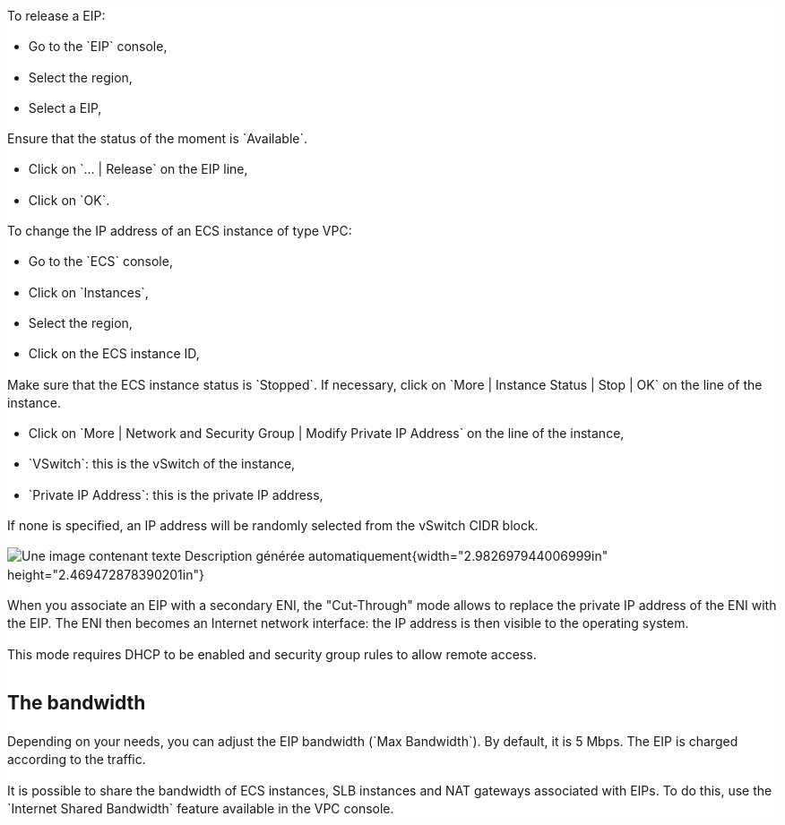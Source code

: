 To release a EIP:

-   Go to the \`EIP\` console,

-   Select the region,

-   Select a EIP,

Ensure that the status of the moment is \`Available\`.

-   Click on \`\... \| Release\` on the EIP line,

-   Click on \`OK\`.

To change the IP address of an ECS instance of type VPC:

-   Go to the \`ECS\` console,

-   Click on \`Instances\`,

-   Select the region,

-   Click on the ECS instance ID,

Make sure that the ECS instance status is \`Stopped\`. If necessary,
click on \`More \| Instance Status \| Stop \| OK\` on the line of the
instance.

-   Click on \`More \| Network and Security Group \| Modify Private IP
    Address\` on the line of the instance,

-   \`VSwitch\`: this is the vSwitch of the instance,

-   \`Private IP Address\`: this is the private IP address,

If none is specified, an IP address will be randomly selected from the
vSwitch CIDR block.

![Une image contenant texte Description générée
automatiquement](./media/image35.png){width="2.982697944006999in"
height="2.469472878390201in"}

When you associate an EIP with a secondary ENI, the \"Cut-Through\" mode
allows to replace the private IP address of the ENI with the EIP. The
ENI then becomes an Internet network interface: the IP address is then
visible to the operating system.

This mode requires DHCP to be enabled and security group rules to allow
remote access.

## The bandwidth 

Depending on your needs, you can adjust the EIP bandwidth (\`Max
Bandwidth\`). By default, it is 5 Mbps. The EIP is charged according to
the traffic.

It is possible to share the bandwidth of ECS instances, SLB instances
and NAT gateways associated with EIPs. To do this, use the \`Internet
Shared Bandwidth\` feature available in the VPC console.
